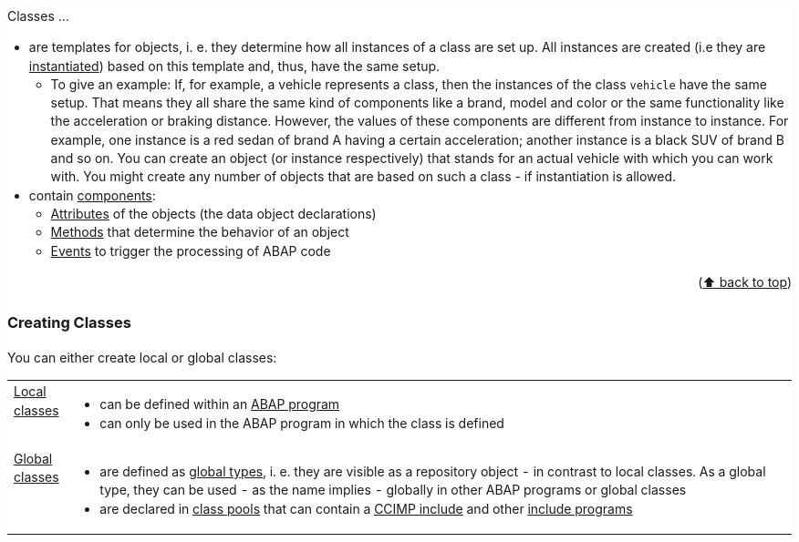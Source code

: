 
Classes ...
-   are templates for objects, i. e. they determine how
    all instances of a class are set up. All instances are created (i.e they are [instantiated](https://help.sap.com/doc/abapdocu_cp_index_htm/CLOUD/en-US/index.htm?file=abeninstantiation_glosry.htm "Glossary Entry")) based on this template and, thus, have the same setup.
    -   To give an example: If, for example, a vehicle represents a class, then the
        instances of the class `vehicle` have the same setup.
        That means they all share the same kind of components like a brand, model and color or the same functionality like the acceleration or braking distance.
        However, the values of these components are different from instance to instance. For example, one
        instance is a red sedan of brand A having a certain
        acceleration; another instance is a black SUV of brand B and so on. You can create an object (or instance respectively) that stands
        for an actual vehicle with which you can work with. You might create any number of objects that are based on such a class - if instantiation is allowed.
-   contain
    [components](https://help.sap.com/doc/abapdocu_cp_index_htm/CLOUD/en-US/index.htm?file=abencomponent_glosry.htm "Glossary Entry"):
    -   [Attributes](https://help.sap.com/doc/abapdocu_cp_index_htm/CLOUD/en-US/index.htm?file=abenattribute_glosry.htm "Glossary Entry")
        of the objects (the data object declarations)
    -   [Methods](https://help.sap.com/doc/abapdocu_cp_index_htm/CLOUD/en-US/index.htm?file=abenmethod_glosry.htm "Glossary Entry")
        that determine the behavior of an object
    -   [Events](https://help.sap.com/doc/abapdocu_cp_index_htm/CLOUD/en-US/index.htm?file=abenevent_glosry.htm "Glossary Entry") to trigger the processing of ABAP code

<p align="right">(<a href="#top">⬆️ back to top</a>)</p>

### Creating Classes

You can either create local or global classes:

<table>
<tr>
    <td><a href="https://help.sap.com/doc/abapdocu_cp_index_htm/CLOUD/en-US/index.htm?file=abenlocal_class_glosry.htm">Local classes</a></td>
    <td><ul><li>can be defined within an <a href="[https://help.sap.com/doc/abapdocu_cp_index_htm/CLOUD/en-US/index.htm?file=abenlocal_class_glosry.htm](https://help.sap.com/doc/abapdocu_cp_index_htm/CLOUD/en-US/index.htm?file=abenabap_program_glosry.htm)">ABAP program</a></li><li>can only be used in the ABAP program in which the class is defined</li></ul></td>
</tr>
<tr>
    <td><a href="https://help.sap.com/doc/abapdocu_cp_index_htm/CLOUD/en-US/index.htm?file=abenglobal_class_glosry.htm">Global
classes</a></td>
    <td><ul><li>are defined as
    <a href="https://help.sap.com/doc/abapdocu_cp_index_htm/CLOUD/en-US/index.htm?file=abenglobal_type_glosry.htm">global types</a>, i. e. they are visible as a repository object - in contrast to local classes. As a global type, they can be used - as the name implies - globally in other ABAP programs or global classes</li><li>are declared in <a href="https://help.sap.com/doc/abapdocu_cp_index_htm/CLOUD/en-US/index.htm?file=abenclass_pool_glosry.htm">class pools</a> that can contain a <a href="https://help.sap.com/doc/abapdocu_cp_index_htm/CLOUD/en-US/index.htm?file=abenccimp_glosry.htm">CCIMP include</a> and other <a href="https://help.sap.com/doc/abapdocu_cp_index_htm/CLOUD/en-US/index.htm?file=abeninclude_program_glosry.htm">include programs</a></li></ul> </td>
</tr>
</table>
